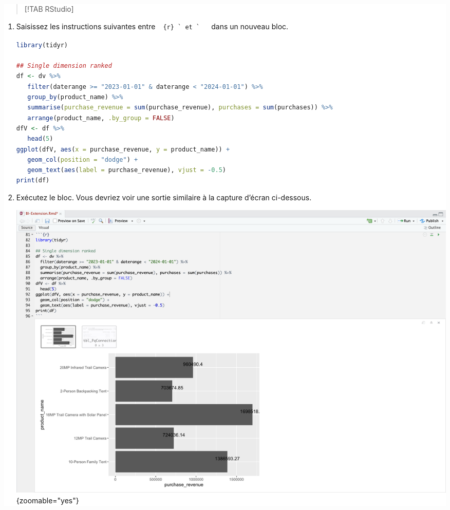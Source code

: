 
>[!TAB RStudio]

1. Saisissez les instructions suivantes entre ` ` ``{r} ` et ` `` ` ` dans un nouveau bloc.

   ```R
   library(tidyr)
   
   ## Single dimension ranked
   df <- dv %>%
      filter(daterange >= "2023-01-01" & daterange < "2024-01-01") %>%
      group_by(product_name) %>%
      summarise(purchase_revenue = sum(purchase_revenue), purchases = sum(purchases)) %>%
      arrange(product_name, .by_group = FALSE)
   dfV <- df %>%
      head(5)
   ggplot(dfV, aes(x = purchase_revenue, y = product_name)) +
      geom_col(position = "dodge") +
      geom_text(aes(label = purchase_revenue), vjust = -0.5)
   print(df)
   ```

1. Exécutez le bloc. Vous devriez voir une sortie similaire à la capture d’écran ci-dessous.

   ![Résultats RStudio](assets/uc5-rstudio-results.png){zoomable="yes"}
